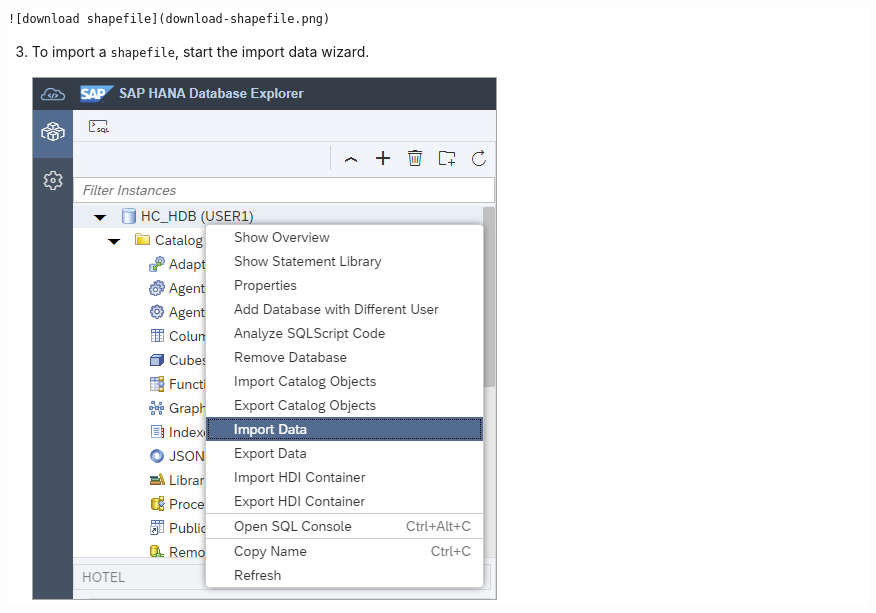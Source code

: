     ![download shapefile](download-shapefile.png)


3. To import a `shapefile`, start the import data wizard.

    ![Open import data wizard](open-import-data-wizard.png)
